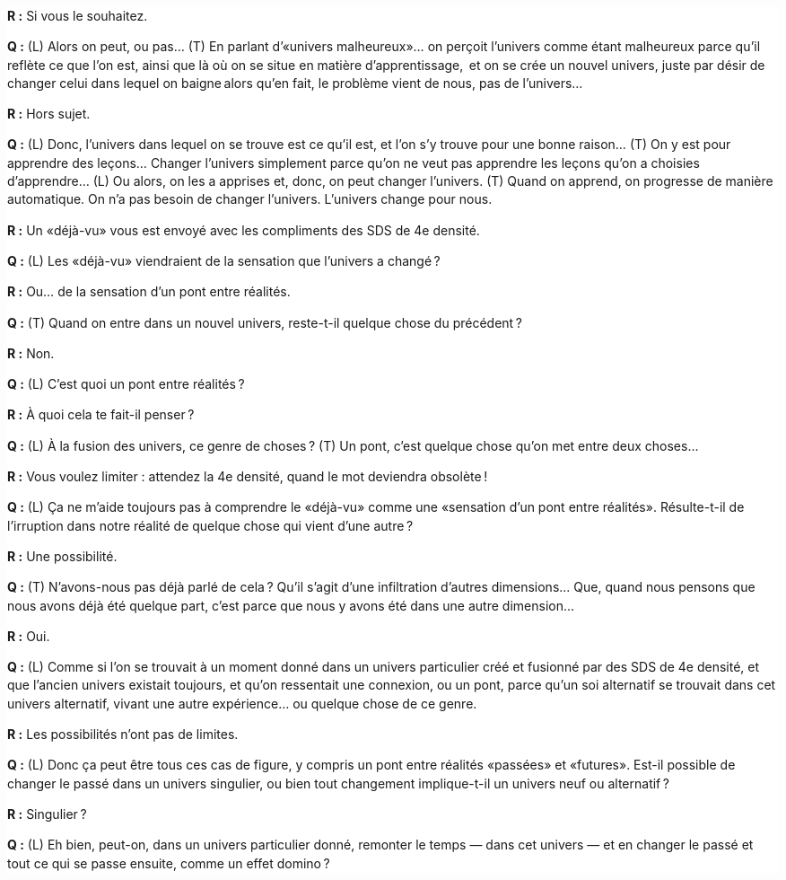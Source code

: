**R :** Si vous le souhaitez.

**Q :** (L) Alors on peut, ou pas… (T) En parlant d’«univers malheureux»… on perçoit l’univers comme étant malheureux parce qu’il reflète ce que l’on est, ainsi que là où on se situe en matière d’apprentissage,  et on se crée un nouvel univers, juste par désir de changer celui dans lequel on baigne alors qu’en fait, le problème vient de nous, pas de l’univers…

**R :** Hors sujet.

**Q :** (L) Donc, l’univers dans lequel on se trouve est ce qu’il est, et l’on s’y trouve pour une bonne raison… (T) On y est pour apprendre des leçons… Changer l’univers simplement parce qu’on ne veut pas apprendre les leçons qu’on a choisies d’apprendre… (L) Ou alors, on les a apprises et, donc, on peut changer l’univers. (T) Quand on apprend, on progresse de manière automatique. On n’a pas besoin de changer l’univers. L’univers change pour nous.

**R :** Un «déjà-vu» vous est envoyé avec les compliments des SDS de 4e densité.

**Q :** (L) Les «déjà-vu» viendraient de la sensation que l’univers a changé ?

**R :** Ou… de la sensation d’un pont entre réalités.

**Q :** (T) Quand on entre dans un nouvel univers, reste-t-il quelque chose du précédent ?

**R :** Non.

**Q :** (L) C’est quoi un pont entre réalités ?

**R :** À quoi cela te fait-il penser ?

**Q :** (L) À la fusion des univers, ce genre de choses ? (T) Un pont, c’est quelque chose qu’on met entre deux choses…

**R :** Vous voulez limiter : attendez la 4e densité, quand le mot deviendra obsolète !

**Q :** (L) Ça ne m’aide toujours pas à comprendre le «déjà-vu» comme une «sensation d’un pont entre réalités». Résulte-t-il de l’irruption dans notre réalité de quelque chose qui vient d’une autre ?

**R :** Une possibilité.

**Q :** (T) N’avons-nous pas déjà parlé de cela ? Qu’il s’agit d’une infiltration d’autres dimensions... Que, quand nous pensons que nous avons déjà été quelque part, c’est parce que nous y avons été dans une autre dimension...

**R :** Oui.

**Q :** (L) Comme si l’on se trouvait à un moment donné dans un univers particulier créé et fusionné par des SDS de 4e densité, et que l’ancien univers existait toujours, et qu’on ressentait une connexion, ou un pont, parce qu’un soi alternatif se trouvait dans cet univers alternatif, vivant une autre expérience… ou quelque chose de ce genre.

**R :** Les possibilités n’ont pas de limites.

**Q :** (L) Donc ça peut être tous ces cas de figure, y compris un pont entre réalités «passées» et «futures». Est-il possible de changer le passé dans un univers singulier, ou bien tout changement implique-t-il un univers neuf ou alternatif ?

**R :** Singulier ?

**Q :** (L) Eh bien, peut-on, dans un univers particulier donné, remonter le temps — dans cet univers — et en changer le passé et tout ce qui se passe ensuite, comme un effet domino ?
